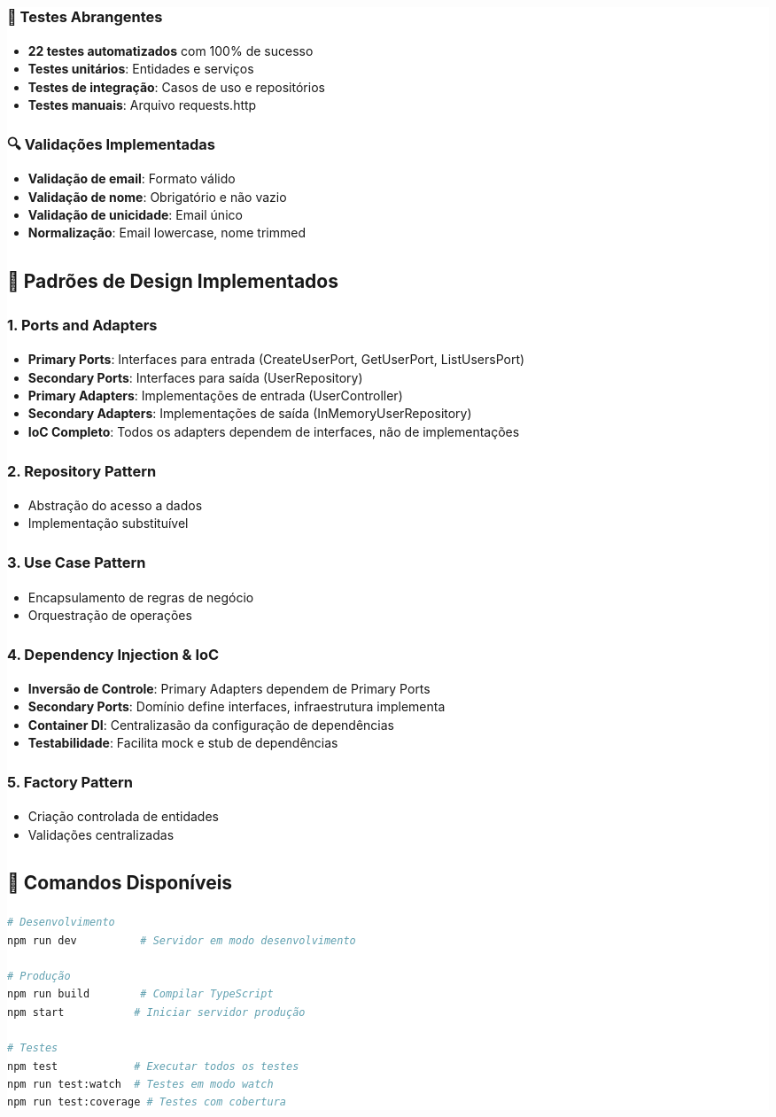 ### 🧪 Testes Abrangentes
- **22 testes automatizados** com 100% de sucesso
- **Testes unitários**: Entidades e serviços
- **Testes de integração**: Casos de uso e repositórios
- **Testes manuais**: Arquivo requests.http

### 🔍 Validações Implementadas
- **Validação de email**: Formato válido
- **Validação de nome**: Obrigatório e não vazio
- **Validação de unicidade**: Email único
- **Normalização**: Email lowercase, nome trimmed

## 🎨 Padrões de Design Implementados

### 1. **Ports and Adapters**
- **Primary Ports**: Interfaces para entrada (CreateUserPort, GetUserPort, ListUsersPort)
- **Secondary Ports**: Interfaces para saída (UserRepository)
- **Primary Adapters**: Implementações de entrada (UserController)
- **Secondary Adapters**: Implementações de saída (InMemoryUserRepository)
- **IoC Completo**: Todos os adapters dependem de interfaces, não de implementações

### 2. **Repository Pattern**
- Abstração do acesso a dados
- Implementação substituível

### 3. **Use Case Pattern**
- Encapsulamento de regras de negócio
- Orquestração de operações

### 4. **Dependency Injection & IoC**
- **Inversão de Controle**: Primary Adapters dependem de Primary Ports
- **Secondary Ports**: Domínio define interfaces, infraestrutura implementa
- **Container DI**: Centralizasão da configuração de dependências
- **Testabilidade**: Facilita mock e stub de dependências

### 5. **Factory Pattern**
- Criação controlada de entidades
- Validações centralizadas

## 🚀 Comandos Disponíveis

```bash
# Desenvolvimento
npm run dev          # Servidor em modo desenvolvimento

# Produção
npm run build        # Compilar TypeScript
npm start           # Iniciar servidor produção

# Testes
npm test            # Executar todos os testes
npm run test:watch  # Testes em modo watch
npm run test:coverage # Testes com cobertura
```
